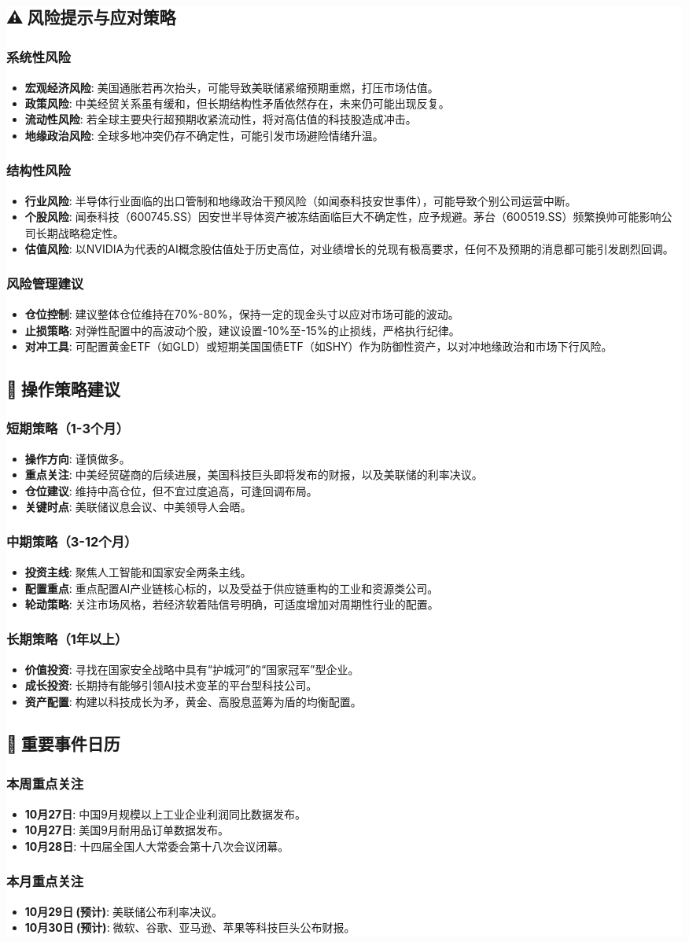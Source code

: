 ## ⚠️ 风险提示与应对策略

### 系统性风险
- **宏观经济风险**: 美国通胀若再次抬头，可能导致美联储紧缩预期重燃，打压市场估值。
- **政策风险**: 中美经贸关系虽有缓和，但长期结构性矛盾依然存在，未来仍可能出现反复。
- **流动性风险**: 若全球主要央行超预期收紧流动性，将对高估值的科技股造成冲击。
- **地缘政治风险**: 全球多地冲突仍存不确定性，可能引发市场避险情绪升温。

### 结构性风险
- **行业风险**: 半导体行业面临的出口管制和地缘政治干预风险（如闻泰科技安世事件），可能导致个别公司运营中断。
- **个股风险**: 闻泰科技（600745.SS）因安世半导体资产被冻结面临巨大不确定性，应予规避。茅台（600519.SS）频繁换帅可能影响公司长期战略稳定性。
- **估值风险**: 以NVIDIA为代表的AI概念股估值处于历史高位，对业绩增长的兑现有极高要求，任何不及预期的消息都可能引发剧烈回调。

### 风险管理建议
- **仓位控制**: 建议整体仓位维持在70%-80%，保持一定的现金头寸以应对市场可能的波动。
- **止损策略**: 对弹性配置中的高波动个股，建议设置-10%至-15%的止损线，严格执行纪律。
- **对冲工具**: 可配置黄金ETF（如GLD）或短期美国国债ETF（如SHY）作为防御性资产，以对冲地缘政治和市场下行风险。

## 🎯 操作策略建议

### 短期策略（1-3个月）
- **操作方向**: 谨慎做多。
- **重点关注**: 中美经贸磋商的后续进展，美国科技巨头即将发布的财报，以及美联储的利率决议。
- **仓位建议**: 维持中高仓位，但不宜过度追高，可逢回调布局。
- **关键时点**: 美联储议息会议、中美领导人会晤。

### 中期策略（3-12个月）
- **投资主线**: 聚焦人工智能和国家安全两条主线。
- **配置重点**: 重点配置AI产业链核心标的，以及受益于供应链重构的工业和资源类公司。
- **轮动策略**: 关注市场风格，若经济软着陆信号明确，可适度增加对周期性行业的配置。

### 长期策略（1年以上）
- **价值投资**: 寻找在国家安全战略中具有“护城河”的“国家冠军”型企业。
- **成长投资**: 长期持有能够引领AI技术变革的平台型科技公司。
- **资产配置**: 构建以科技成长为矛，黄金、高股息蓝筹为盾的均衡配置。

## 📅 重要事件日历

### 本周重点关注
- **10月27日**: 中国9月规模以上工业企业利润同比数据发布。
- **10月27日**: 美国9月耐用品订单数据发布。
- **10月28日**: 十四届全国人大常委会第十八次会议闭幕。

### 本月重点关注
- **10月29日 (预计)**: 美联储公布利率决议。
- **10月30日 (预计)**: 微软、谷歌、亚马逊、苹果等科技巨头公布财报。
